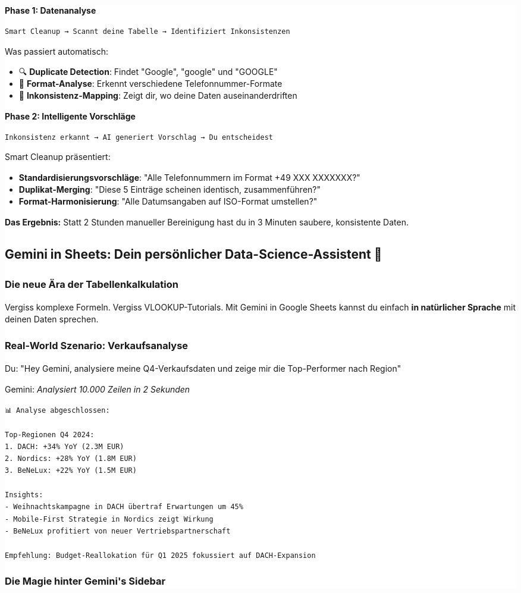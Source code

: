 **Phase 1: Datenanalyse**
```
Smart Cleanup → Scannt deine Tabelle → Identifiziert Inkonsistenzen
```

Was passiert automatisch:
- 🔍 **Duplicate Detection**: Findet "Google", "google" und "GOOGLE"
- 📏 **Format-Analyse**: Erkennt verschiedene Telefonnummer-Formate
- 🎨 **Inkonsistenz-Mapping**: Zeigt dir, wo deine Daten auseinanderdriften

**Phase 2: Intelligente Vorschläge**
```
Inkonsistenz erkannt → AI generiert Vorschlag → Du entscheidest
```

Smart Cleanup präsentiert:
- **Standardisierungsvorschläge**: "Alle Telefonnummern im Format +49 XXX XXXXXXX?"
- **Duplikat-Merging**: "Diese 5 Einträge scheinen identisch, zusammenführen?"
- **Format-Harmonisierung**: "Alle Datumsangaben auf ISO-Format umstellen?"

**Das Ergebnis:** Statt 2 Stunden manueller Bereinigung hast du in 3 Minuten saubere, konsistente Daten.

## Gemini in Sheets: Dein persönlicher Data-Science-Assistent 🤖

### Die neue Ära der Tabellenkalkulation

Vergiss komplexe Formeln. Vergiss VLOOKUP-Tutorials. Mit Gemini in Google Sheets kannst du einfach **in natürlicher Sprache** mit deinen Daten sprechen.

### Real-World Szenario: Verkaufsanalyse

Du: "Hey Gemini, analysiere meine Q4-Verkaufsdaten und zeige mir die Top-Performer nach Region"

Gemini: *Analysiert 10.000 Zeilen in 2 Sekunden*

```
📊 Analyse abgeschlossen:

Top-Regionen Q4 2024:
1. DACH: +34% YoY (2.3M EUR)
2. Nordics: +28% YoY (1.8M EUR)  
3. BeNeLux: +22% YoY (1.5M EUR)

Insights:
- Weihnachtskampagne in DACH übertraf Erwartungen um 45%
- Mobile-First Strategie in Nordics zeigt Wirkung
- BeNeLux profitiert von neuer Vertriebspartnerschaft

Empfehlung: Budget-Reallokation für Q1 2025 fokussiert auf DACH-Expansion
```

### Die Magie hinter Gemini's Sidebar
